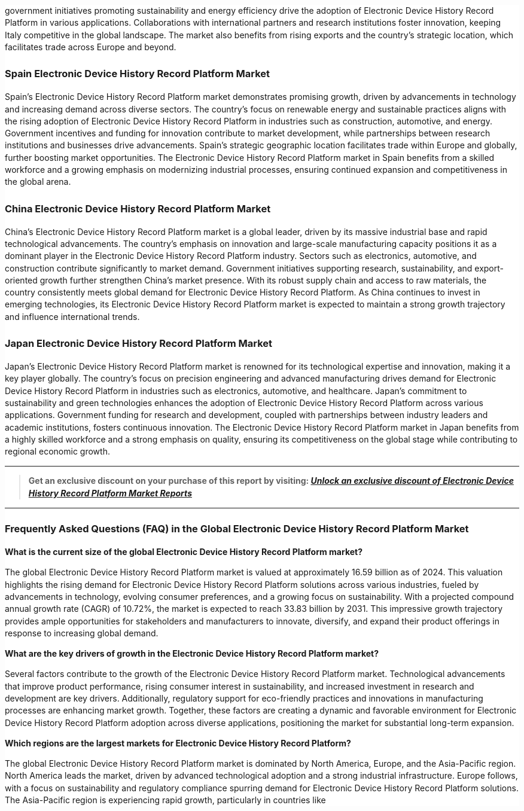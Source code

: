 government initiatives promoting sustainability and energy efficiency drive the adoption of Electronic Device History Record Platform in various applications. Collaborations with international partners and research institutions foster innovation, keeping Italy competitive in the global landscape. The market also benefits from rising exports and the country&rsquo;s strategic location, which facilitates trade across Europe and beyond.</p><h3>Spain Electronic Device History Record Platform Market</h3><p>Spain&rsquo;s Electronic Device History Record Platform market demonstrates promising growth, driven by advancements in technology and increasing demand across diverse sectors. The country&rsquo;s focus on renewable energy and sustainable practices aligns with the rising adoption of Electronic Device History Record Platform in industries such as construction, automotive, and energy. Government incentives and funding for innovation contribute to market development, while partnerships between research institutions and businesses drive advancements. Spain&rsquo;s strategic geographic location facilitates trade within Europe and globally, further boosting market opportunities. The Electronic Device History Record Platform market in Spain benefits from a skilled workforce and a growing emphasis on modernizing industrial processes, ensuring continued expansion and competitiveness in the global arena.</p><h3>China Electronic Device History Record Platform Market</h3><p>China&rsquo;s Electronic Device History Record Platform market is a global leader, driven by its massive industrial base and rapid technological advancements. The country&rsquo;s emphasis on innovation and large-scale manufacturing capacity positions it as a dominant player in the Electronic Device History Record Platform industry. Sectors such as electronics, automotive, and construction contribute significantly to market demand. Government initiatives supporting research, sustainability, and export-oriented growth further strengthen China&rsquo;s market presence. With its robust supply chain and access to raw materials, the country consistently meets global demand for Electronic Device History Record Platform. As China continues to invest in emerging technologies, its Electronic Device History Record Platform market is expected to maintain a strong growth trajectory and influence international trends.</p><h3>Japan Electronic Device History Record Platform Market</h3><p>Japan&rsquo;s Electronic Device History Record Platform market is renowned for its technological expertise and innovation, making it a key player globally. The country&rsquo;s focus on precision engineering and advanced manufacturing drives demand for Electronic Device History Record Platform in industries such as electronics, automotive, and healthcare. Japan&rsquo;s commitment to sustainability and green technologies enhances the adoption of Electronic Device History Record Platform across various applications. Government funding for research and development, coupled with partnerships between industry leaders and academic institutions, fosters continuous innovation. The Electronic Device History Record Platform market in Japan benefits from a highly skilled workforce and a strong emphasis on quality, ensuring its competitiveness on the global stage while contributing to regional economic growth.</p><hr /><blockquote><p><strong>Get an exclusive discount on your purchase of this report by visiting: <em><a href="://marketresearchpulse.com/ask-for-discount/48009?utm_source=Github&amp;utm_medium=0116">Unlock an exclusive discount of Electronic Device History Record Platform Market Reports</a></em>&nbsp;</strong></p></blockquote><hr /><h3>Frequently Asked Questions (FAQ) in the Global Electronic Device History Record Platform Market</h3><p><strong>What is the current size of the global Electronic Device History Record Platform market?</strong></p><p>The global Electronic Device History Record Platform market is valued at approximately 16.59 billion as of 2024. This valuation highlights the rising demand for Electronic Device History Record Platform solutions across various industries, fueled by advancements in technology, evolving consumer preferences, and a growing focus on sustainability. With a projected compound annual growth rate (CAGR) of 10.72%, the market is expected to reach 33.83 billion by 2031. This impressive growth trajectory provides ample opportunities for stakeholders and manufacturers to innovate, diversify, and expand their product offerings in response to increasing global demand.</p><p><strong>What are the key drivers of growth in the Electronic Device History Record Platform market?</strong></p><p>Several factors contribute to the growth of the Electronic Device History Record Platform market. Technological advancements that improve product performance, rising consumer interest in sustainability, and increased investment in research and development are key drivers. Additionally, regulatory support for eco-friendly practices and innovations in manufacturing processes are enhancing market growth. Together, these factors are creating a dynamic and favorable environment for Electronic Device History Record Platform adoption across diverse applications, positioning the market for substantial long-term expansion.</p><p><strong>Which regions are the largest markets for Electronic Device History Record Platform?</strong></p><p>The global Electronic Device History Record Platform market is dominated by North America, Europe, and the Asia-Pacific region. North America leads the market, driven by advanced technological adoption and a strong industrial infrastructure. Europe follows, with a focus on sustainability and regulatory compliance spurring demand for Electronic Device History Record Platform solutions. The Asia-Pacific region is experiencing rapid growth, particularly in countries like